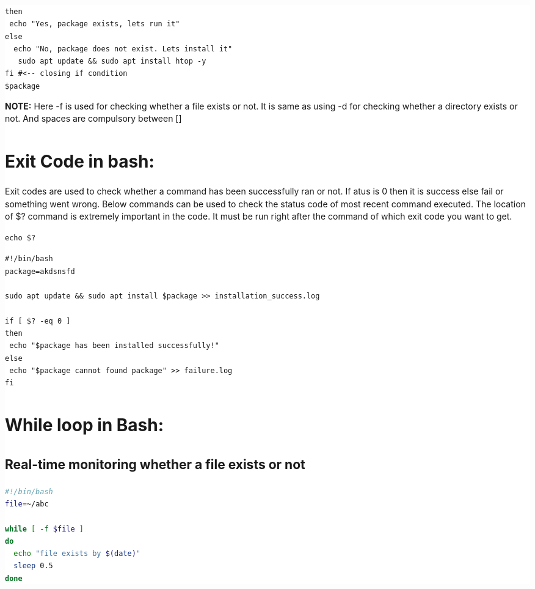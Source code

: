 ```
then
 echo "Yes, package exists, lets run it"
else
  echo "No, package does not exist. Lets install it"
   sudo apt update && sudo apt install htop -y
fi #<-- closing if condition
$package
```
**NOTE:** Here -f is used for checking whether a file exists or not. It is same as using -d for checking whether a directory exists or not. And spaces are compulsory between []

# Exit Code in bash:
Exit codes are used to check whether a command has been successfully ran or not. If atus is 0 then it is success else fail or something went wrong. Below commands can be used to check the status code of most recent command executed. The location of $? command is extremely important in the code. It must be run right after the command of which exit code  you want to get.
```
echo $?
```


```
#!/bin/bash
package=akdsnsfd

sudo apt update && sudo apt install $package >> installation_success.log

if [ $? -eq 0 ]
then
 echo "$package has been installed successfully!"
else
 echo "$package cannot found package" >> failure.log
fi
```

# While loop in Bash:

## Real-time monitoring whether a file exists or not
```bash
#!/bin/bash
file=~/abc

while [ -f $file ]
do
  echo "file exists by $(date)"
  sleep 0.5
done

```
